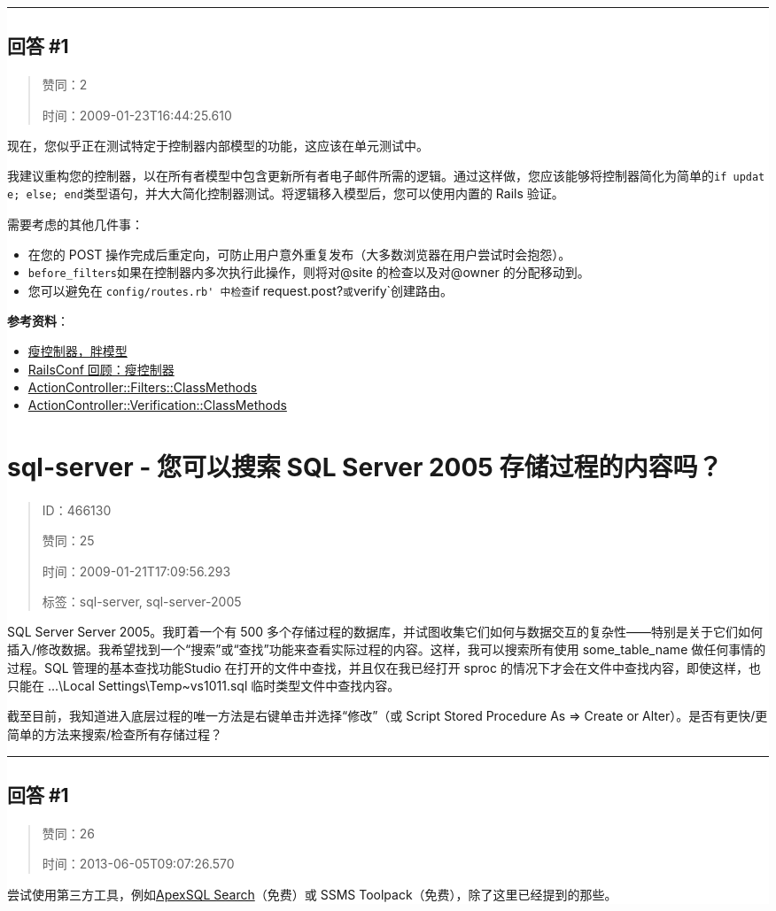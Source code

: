 * * *

## 回答 #1

> 赞同：2
> 
> 时间：2009-01-23T16:44:25.610

现在，您似乎正在测试特定于控制器内部模型的功能，这应该在单元测试中。

我建议重构您的控制器，以在所有者模型中包含更新所有者电子邮件所需的逻辑。通过这样做，您应该能够将控制器简化为简单的`if update; else; end`类型语句，并大大简化控制器测试。将逻辑移入模型后，您可以使用内置的 Rails 验证。

需要考虑的其他几件事：

*   在您的 POST 操作完成后重定向，可防止用户意外重复发布（大多数浏览器在用户尝试时会抱怨）。
*   `before_filters`如果在控制器内多次执行此操作，则将对@site 的检查以及对@owner 的分配移动到。
*   您可以避免在 `config/routes.rb' 中检查`if request.post?`或`verify`创建路由。

**参考资料**：

*   [瘦控制器，胖模型](http://weblog.jamisbuck.org/2006/10/18/skinny-controller-fat-model)
*   [RailsConf 回顾：瘦控制器](http://therailsway.com/2007/6/1/railsconf-recap-skinny-controllers)
*   [ActionController::Filters::ClassMethods](http://api.rubyonrails.org/classes/ActionController/Filters/ClassMethods.html)
*   [ActionController::Verification::ClassMethods](http://api.rubyonrails.org/classes/ActionController/Verification/ClassMethods.html)

# sql-server - 您可以搜索 SQL Server 2005 存储过程的内容吗？

> ID：466130
> 
> 赞同：25
> 
> 时间：2009-01-21T17:09:56.293
> 
> 标签：sql-server, sql-server-2005

SQL Server Server 2005。我盯着一个有 500 多个存储过程的数据库，并试图收集它们如何与数据交互的复杂性——特别是关于它们如何插入/修改数据。我希望找到一个“搜索”或“查找”功能来查看实际过程的内容。这样，我可以搜索所有使用 some_table_name 做任何事情的过程。SQL 管理的基本查找功能Studio 在打开的文件中查找，并且仅在我已经打开 sproc 的情况下才会在文件中查找内容，即使这样，也只能在 ...\Local Settings\Temp\~vs1011.sql 临时类型文件中查找内容。

截至目前，我知道进入底层过程的唯一方法是右键单击并选择“修改”（或 Script Stored Procedure As => Create or Alter）。是否有更快/更简单的方法来搜索/检查所有存储过程？

* * *

## 回答 #1

> 赞同：26
> 
> 时间：2013-06-05T09:07:26.570

尝试使用第三方工具，例如[ApexSQL Search](http://www.apexsql.com/sql_tools_search.aspx)（免费）或 SSMS Toolpack（免费），除了这里已经提到的那些。
